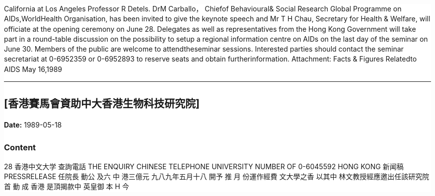 California at Los Angeles Professor R Detels.
DrM Carballo，
Chiefof
Behavioural&
Social Research Global
Programme
on
AIDs,WorldHealth
Organisation, has been invited to give the keynote speech and Mr T H Chau,
Secretary for Health & Welfare, will officiate at the opening ceremony on June
28.
Delegates as well as representatives from the Hong Kong Government
will take part in a round-table discussion on the possibility to setup a
regional information centre on AIDs on the last day of the seminar on June 30.
Members of the public are welcome to attendtheseminar sessions.
Interested parties should
contact the seminar secretariat at 0-6952359 or
0-6952893 to reserve seats and obtain furtherinformation.
Attachment: Facts & Figures Relatedto AIDS
May 16,1989

---

## [香港賽馬會資助中大香港生物科技研究院]

**Date:** 1989-05-18

### Content

28
香港中文大学
查詢電話
THE
ENQUIRY
CHINESE
TELEPHONE
UNIVERSITY
NUMBER
OF
0-6045592
HONG
KONG
新闻稿PRESSRELEASE
任院長
動公
及六
中
港三億元
九八九年五月十八
開予
推
月
份運作經費
文大學之香
以其中
林文教授經應邀出任該研究院首
動
成
香港
是頂揭款中
英皇御
本
H
今